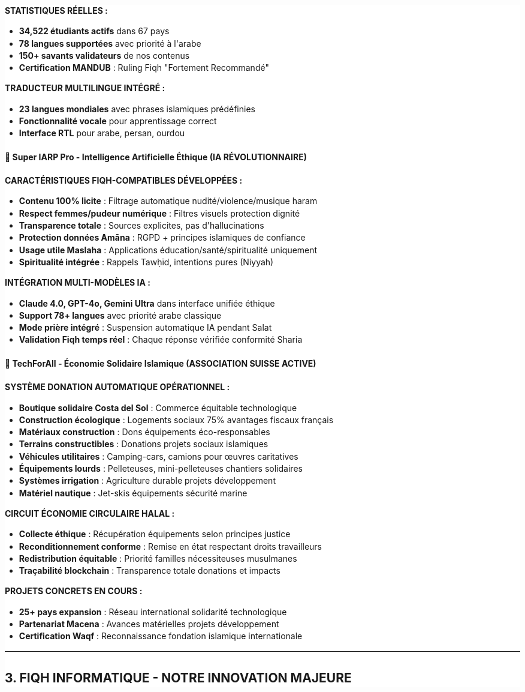**STATISTIQUES RÉELLES :**
- **34,522 étudiants actifs** dans 67 pays
- **78 langues supportées** avec priorité à l'arabe
- **150+ savants validateurs** de nos contenus
- **Certification MANDUB** : Ruling Fiqh "Fortement Recommandé"

**TRADUCTEUR MULTILINGUE INTÉGRÉ :**
- **23 langues mondiales** avec phrases islamiques prédéfinies
- **Fonctionnalité vocale** pour apprentissage correct
- **Interface RTL** pour arabe, persan, ourdou

#### **🤖 Super IARP Pro - Intelligence Artificielle Éthique (IA RÉVOLUTIONNAIRE)**

**CARACTÉRISTIQUES FIQH-COMPATIBLES DÉVELOPPÉES :**
- **Contenu 100% licite** : Filtrage automatique nudité/violence/musique haram
- **Respect femmes/pudeur numérique** : Filtres visuels protection dignité
- **Transparence totale** : Sources explicites, pas d'hallucinations
- **Protection données Amāna** : RGPD + principes islamiques de confiance
- **Usage utile Maslaha** : Applications éducation/santé/spiritualité uniquement
- **Spiritualité intégrée** : Rappels Tawḥīd, intentions pures (Niyyah)

**INTÉGRATION MULTI-MODÈLES IA :**
- **Claude 4.0, GPT-4o, Gemini Ultra** dans interface unifiée éthique
- **Support 78+ langues** avec priorité arabe classique
- **Mode prière intégré** : Suspension automatique IA pendant Salat
- **Validation Fiqh temps réel** : Chaque réponse vérifiée conformité Sharia

#### **💝 TechForAll - Économie Solidaire Islamique (ASSOCIATION SUISSE ACTIVE)**

**SYSTÈME DONATION AUTOMATIQUE OPÉRATIONNEL :**
- **Boutique solidaire Costa del Sol** : Commerce équitable technologique
- **Construction écologique** : Logements sociaux 75% avantages fiscaux français
- **Matériaux construction** : Dons équipements éco-responsables
- **Terrains constructibles** : Donations projets sociaux islamiques
- **Véhicules utilitaires** : Camping-cars, camions pour œuvres caritatives
- **Équipements lourds** : Pelleteuses, mini-pelleteuses chantiers solidaires
- **Systèmes irrigation** : Agriculture durable projets développement
- **Matériel nautique** : Jet-skis équipements sécurité marine

**CIRCUIT ÉCONOMIE CIRCULAIRE HALAL :**
- **Collecte éthique** : Récupération équipements selon principes justice
- **Reconditionnement conforme** : Remise en état respectant droits travailleurs
- **Redistribution équitable** : Priorité familles nécessiteuses musulmanes
- **Traçabilité blockchain** : Transparence totale donations et impacts

**PROJETS CONCRETS EN COURS :**
- **25+ pays expansion** : Réseau international solidarité technologique
- **Partenariat Macena** : Avances matérielles projets développement
- **Certification Waqf** : Reconnaissance fondation islamique internationale

---

## **3. FIQH INFORMATIQUE - NOTRE INNOVATION MAJEURE**
